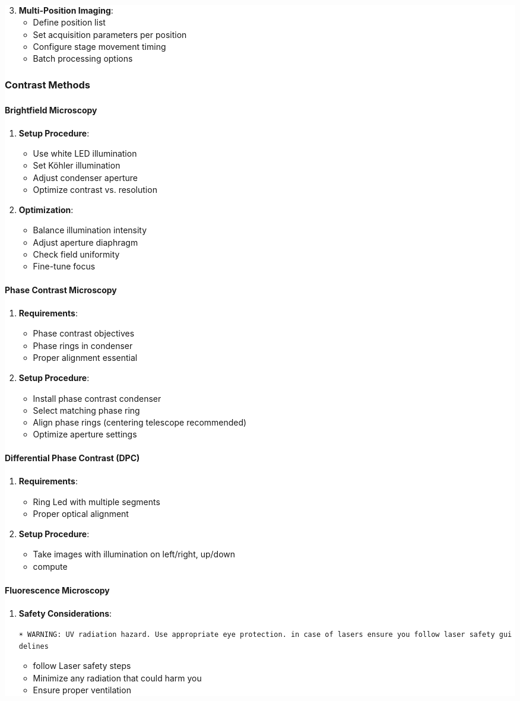 3. **Multi-Position Imaging**:
   - Define position list
   - Set acquisition parameters per position
   - Configure stage movement timing
   - Batch processing options

### Contrast Methods

#### Brightfield Microscopy

1. **Setup Procedure**:
   - Use white LED illumination
   - Set Köhler illumination
   - Adjust condenser aperture
   - Optimize contrast vs. resolution

2. **Optimization**:
   - Balance illumination intensity
   - Adjust aperture diaphragm
   - Check field uniformity
   - Fine-tune focus

#### Phase Contrast Microscopy

1. **Requirements**:
   - Phase contrast objectives
   - Phase rings in condenser
   - Proper alignment essential

2. **Setup Procedure**:
   - Install phase contrast condenser
   - Select matching phase ring
   - Align phase rings (centering telescope recommended)
   - Optimize aperture settings

#### Differential Phase Contrast (DPC)

1. **Requirements**:
   - Ring Led with multiple segments
   - Proper optical alignment

2. **Setup Procedure**:
   - Take images with illumination on left/right, up/down
   - compute

#### Fluorescence Microscopy

1. **Safety Considerations**:
   ```
   ☀️ WARNING: UV radiation hazard. Use appropriate eye protection. in case of lasers ensure you follow laser safety guidelines
   ```
   - follow Laser safety steps
   - Minimize any radiation that could harm you
   - Ensure proper ventilation
